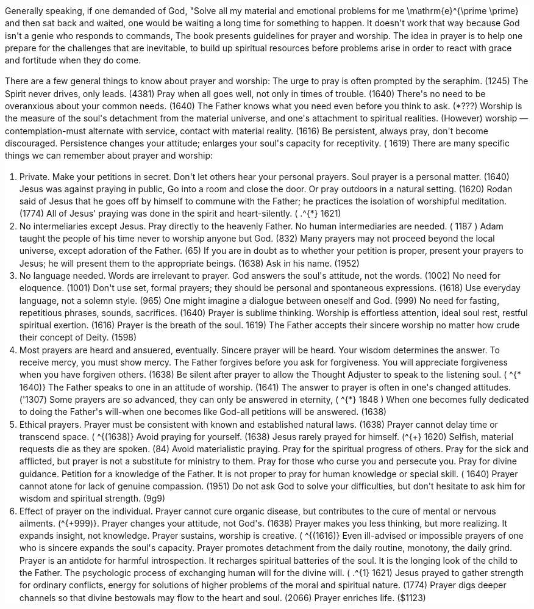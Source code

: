 Generally speaking, if one demanded of God, "Solve all my material and emotional problems for me \mathrm{e}^{\prime \prime} and then sat back and waited, one would be waiting a long time for something to happen. It doesn't work that way because God isn't a genie who responds to commands, The book presents guidelines for prayer and worship. The idea in prayer is to help one prepare for the challenges that are inevitable, to build up spiritual resources before problems arise in order to react with grace and fortitude when they do come.

There are a few general things to know about prayer and worship: The urge to pray is often prompted by the seraphim. (1245) The Spirit never drives, only leads. (4381) Pray when all goes well, not only in times of trouble. (1640) There's no need to be overanxious about your common needs. (1640) The Father knows what you need even before you think to ask. (*???) Worship is the measure of the soul's detachment from the material universe, and one's attachment to spiritual realities. (However) worship — contemplation-must alternate with service, contact with material reality. (1616) Be persistent, always pray, don't become discouraged. Persistence changes your attitude; enlarges your soul's capacity for receptivity. ( 1619) There are many specific things we can remember about prayer
and worship:

1. Private. Make your petitions in secret. Don't let others hear your personal prayers. Soul prayer is a personal matter. (1640) Jesus was against praying in public, Go into a room and close the door. Or pray outdoors in a natural setting. (1620) Rodan said of Jesus that he goes off by himself to commune with the Father; he practices the isolation of worshipful meditation. (1774) All of Jesus' praying was done in the spirit and heart-silently. ( .^{*} 1621)
2. No intermeliaries except Jesus. Pray directly to the heavenly Father. No human intermediaries are needed. ( 1187 ) Adam taught the people of his time never to worship anyone but God. (832) Many prayers may not proceed beyond the local universe, except adoration of the Father. (65) If you are in doubt as to whether your petition is proper, present your prayers to Jesus; he will present them to the appropriate beings. (1638) Ask in
his name. (1952)
3. No language needed. Words are irrelevant to prayer. God answers the soul's attitude, not the words. (1002) No need for eloquence. (1001) Don't use set, formal prayers; they should be personal and spontaneous expressions. (1618) Use everyday language, not a solemn style. (965) One might imagine a dialogue between oneself and God. (999) No need for fasting, repetitious phrases, sounds, sacrifices. (1640) Prayer is sublime thinking. Worship is effortless attention, ideal soul rest, restful spiritual exertion. (1616) Prayer is the breath of the soul.  1619) The Father accepts their sincere worship no matter how crude their concept of Deity. (1598)
4. Most prayers are heard and ansuered, eventually. Sincere prayer will be heard. Your wisdom determines the answer. To receive mercy, you must show mercy. The Father forgives before you ask for forgiveness. You will appreciate forgiveness when you have forgiven others. (1638) Be silent after prayer to allow the Thought Adjuster to speak to the listening soul. ( ^{* 1640)} The Father speaks to one in an attitude of worship. (1641) The answer to prayer is often in one's changed attitudes. ('1307) Some prayers are so advanced, they can only be answered in eternity, ( ^{*} 1848 ) When one becomes fully dedicated to doing the Father's will-when one becomes like God-all petitions will be answered. (1638)
5. Ethical prayers. Prayer must be consistent with known and established natural laws. (1638) Prayer cannot delay time or transcend space. ( ^{(1638)} Avoid praying for yourself. (1638) Jesus rarely prayed for himself. (^{+} 1620) Selfish, material requests die as they are spoken. (84) Avoid materialistic praying. Pray for the spiritual progress of others. Pray for the sick and afflicted, but prayer is not a substitute for ministry to them. Pray for those who curse you and persecute you. Pray for divine guidance. Petition for a knowledge of the Father. It is not proper to pray for human knowledge or special skill. ( 1640) Prayer cannot atone for lack of genuine compassion. (1951) Do not ask God to solve your difficulties, but don't hesitate to ask him for wisdom and spiritual strength. (9g9)
6. Effect of prayer on the individual. Prayer cannot cure organic disease, but contributes to the cure of mental or nervous ailments. (^{+999)}. Prayer changes your attitude, not God's. (1638) Prayer makes you less thinking, but more realizing. It expands insight, not knowledge. Prayer sustains, worship is creative. ( ^{(1616)} Even ill-advised or impossible prayers of one who is sincere expands the soul's capacity. Prayer promotes detachment from the daily routine, monotony, the daily grind. Prayer is an antidote for harmful introspection. It recharges spiritual batteries of the soul. It is the longing look of the child to the Father. The psychologic process of exchanging human will for the divine will. ( .^{1} 1621) Jesus prayed to gather strength for ordinary conflicts,
energy for solutions of higher problems of the moral and spiritual nature. (1774) Prayer digs deeper channels so that divine bestowals may flow to the heart and soul. (2066) Prayer enriches life. (\$1123)